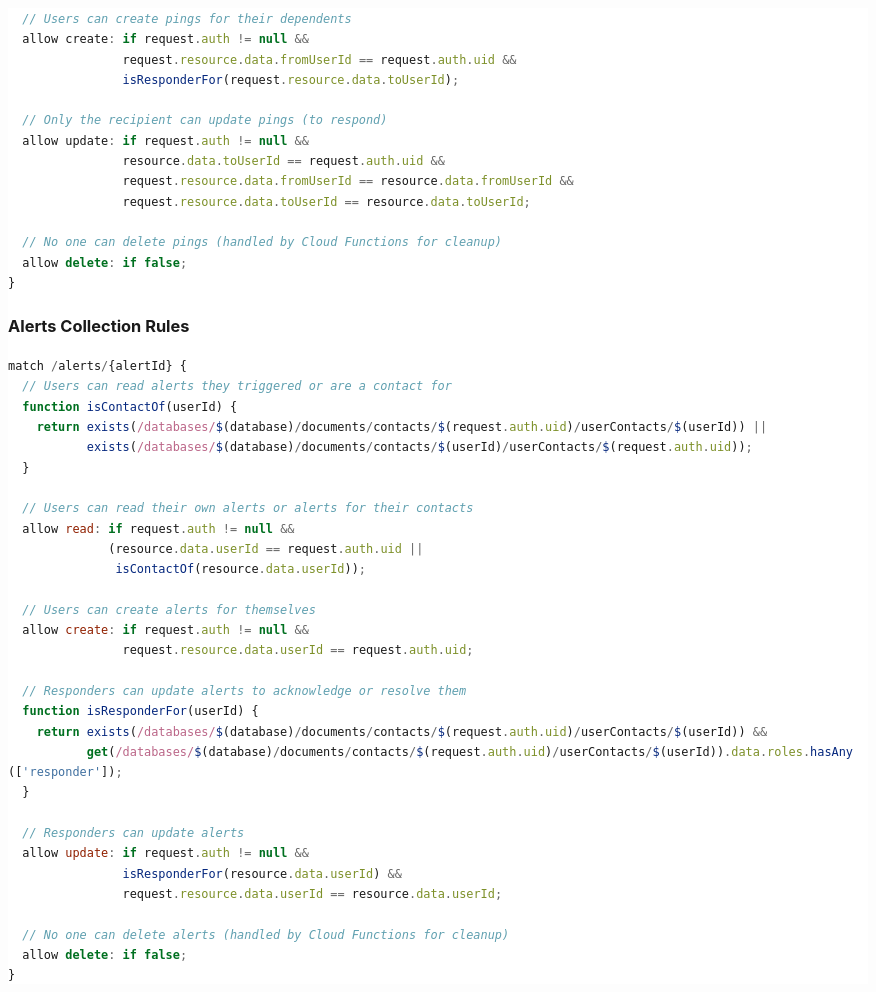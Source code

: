 ```javascript
  // Users can create pings for their dependents
  allow create: if request.auth != null && 
                request.resource.data.fromUserId == request.auth.uid &&
                isResponderFor(request.resource.data.toUserId);
  
  // Only the recipient can update pings (to respond)
  allow update: if request.auth != null && 
                resource.data.toUserId == request.auth.uid &&
                request.resource.data.fromUserId == resource.data.fromUserId &&
                request.resource.data.toUserId == resource.data.toUserId;
  
  // No one can delete pings (handled by Cloud Functions for cleanup)
  allow delete: if false;
}
```

### Alerts Collection Rules

```javascript
match /alerts/{alertId} {
  // Users can read alerts they triggered or are a contact for
  function isContactOf(userId) {
    return exists(/databases/$(database)/documents/contacts/$(request.auth.uid)/userContacts/$(userId)) ||
           exists(/databases/$(database)/documents/contacts/$(userId)/userContacts/$(request.auth.uid));
  }
  
  // Users can read their own alerts or alerts for their contacts
  allow read: if request.auth != null && 
              (resource.data.userId == request.auth.uid || 
               isContactOf(resource.data.userId));
  
  // Users can create alerts for themselves
  allow create: if request.auth != null && 
                request.resource.data.userId == request.auth.uid;
  
  // Responders can update alerts to acknowledge or resolve them
  function isResponderFor(userId) {
    return exists(/databases/$(database)/documents/contacts/$(request.auth.uid)/userContacts/$(userId)) &&
           get(/databases/$(database)/documents/contacts/$(request.auth.uid)/userContacts/$(userId)).data.roles.hasAny(['responder']);
  }
  
  // Responders can update alerts
  allow update: if request.auth != null && 
                isResponderFor(resource.data.userId) &&
                request.resource.data.userId == resource.data.userId;
  
  // No one can delete alerts (handled by Cloud Functions for cleanup)
  allow delete: if false;
}
```
